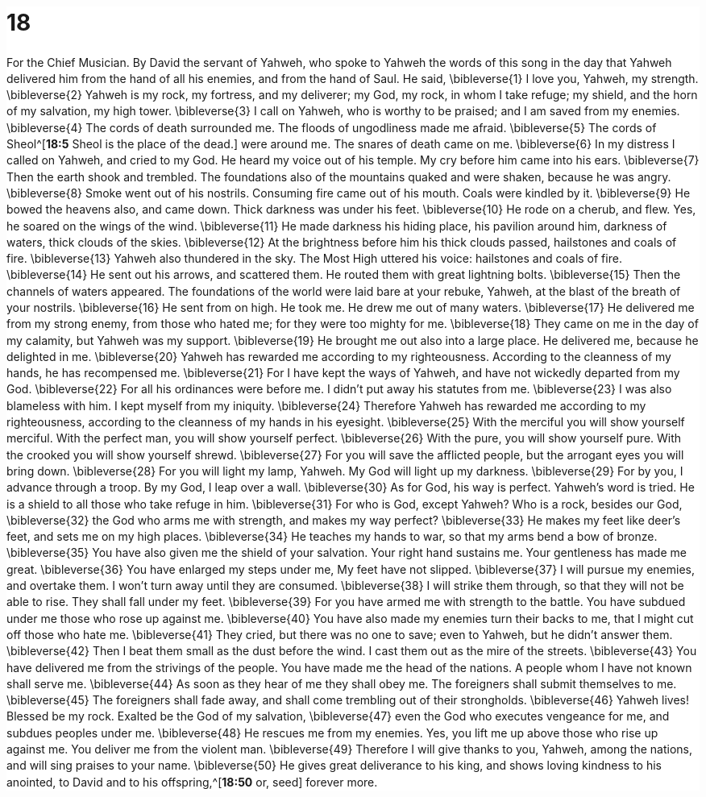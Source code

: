 # 18 
For the Chief Musician. By David the servant of Yahweh, who spoke to Yahweh the words of this song in the day that Yahweh delivered him from the hand of all his enemies, and from the hand of Saul. He said, \bibleverse{1} I love you, Yahweh, my strength. \bibleverse{2} Yahweh is my rock, my fortress, and my deliverer; my God, my rock, in whom I take refuge; my shield, and the horn of my salvation, my high tower. \bibleverse{3} I call on Yahweh, who is worthy to be praised; and I am saved from my enemies. \bibleverse{4} The cords of death surrounded me. The floods of ungodliness made me afraid. \bibleverse{5} The cords of Sheol^[**18:5** Sheol is the place of the dead.] were around me. The snares of death came on me. \bibleverse{6} In my distress I called on Yahweh, and cried to my God. He heard my voice out of his temple. My cry before him came into his ears. \bibleverse{7} Then the earth shook and trembled. The foundations also of the mountains quaked and were shaken, because he was angry. \bibleverse{8} Smoke went out of his nostrils. Consuming fire came out of his mouth. Coals were kindled by it. \bibleverse{9} He bowed the heavens also, and came down. Thick darkness was under his feet. \bibleverse{10} He rode on a cherub, and flew. Yes, he soared on the wings of the wind. \bibleverse{11} He made darkness his hiding place, his pavilion around him, darkness of waters, thick clouds of the skies. \bibleverse{12} At the brightness before him his thick clouds passed, hailstones and coals of fire. \bibleverse{13} Yahweh also thundered in the sky. The Most High uttered his voice: hailstones and coals of fire. \bibleverse{14} He sent out his arrows, and scattered them. He routed them with great lightning bolts. \bibleverse{15} Then the channels of waters appeared. The foundations of the world were laid bare at your rebuke, Yahweh, at the blast of the breath of your nostrils. \bibleverse{16} He sent from on high. He took me. He drew me out of many waters. \bibleverse{17} He delivered me from my strong enemy, from those who hated me; for they were too mighty for me. \bibleverse{18} They came on me in the day of my calamity, but Yahweh was my support. \bibleverse{19} He brought me out also into a large place. He delivered me, because he delighted in me. \bibleverse{20} Yahweh has rewarded me according to my righteousness. According to the cleanness of my hands, he has recompensed me. \bibleverse{21} For I have kept the ways of Yahweh, and have not wickedly departed from my God. \bibleverse{22} For all his ordinances were before me. I didn’t put away his statutes from me. \bibleverse{23} I was also blameless with him. I kept myself from my iniquity. \bibleverse{24} Therefore Yahweh has rewarded me according to my righteousness, according to the cleanness of my hands in his eyesight. \bibleverse{25} With the merciful you will show yourself merciful. With the perfect man, you will show yourself perfect. \bibleverse{26} With the pure, you will show yourself pure. With the crooked you will show yourself shrewd. \bibleverse{27} For you will save the afflicted people, but the arrogant eyes you will bring down. \bibleverse{28} For you will light my lamp, Yahweh. My God will light up my darkness. \bibleverse{29} For by you, I advance through a troop. By my God, I leap over a wall. \bibleverse{30} As for God, his way is perfect. Yahweh’s word is tried. He is a shield to all those who take refuge in him. \bibleverse{31} For who is God, except Yahweh? Who is a rock, besides our God, \bibleverse{32} the God who arms me with strength, and makes my way perfect? \bibleverse{33} He makes my feet like deer’s feet, and sets me on my high places. \bibleverse{34} He teaches my hands to war, so that my arms bend a bow of bronze. \bibleverse{35} You have also given me the shield of your salvation. Your right hand sustains me. Your gentleness has made me great. \bibleverse{36} You have enlarged my steps under me, My feet have not slipped. \bibleverse{37} I will pursue my enemies, and overtake them. I won’t turn away until they are consumed. \bibleverse{38} I will strike them through, so that they will not be able to rise. They shall fall under my feet. \bibleverse{39} For you have armed me with strength to the battle. You have subdued under me those who rose up against me. \bibleverse{40} You have also made my enemies turn their backs to me, that I might cut off those who hate me. \bibleverse{41} They cried, but there was no one to save; even to Yahweh, but he didn’t answer them. \bibleverse{42} Then I beat them small as the dust before the wind. I cast them out as the mire of the streets. \bibleverse{43} You have delivered me from the strivings of the people. You have made me the head of the nations. A people whom I have not known shall serve me. \bibleverse{44} As soon as they hear of me they shall obey me. The foreigners shall submit themselves to me. \bibleverse{45} The foreigners shall fade away, and shall come trembling out of their strongholds. \bibleverse{46} Yahweh lives! Blessed be my rock. Exalted be the God of my salvation, \bibleverse{47} even the God who executes vengeance for me, and subdues peoples under me. \bibleverse{48} He rescues me from my enemies. Yes, you lift me up above those who rise up against me. You deliver me from the violent man. \bibleverse{49} Therefore I will give thanks to you, Yahweh, among the nations, and will sing praises to your name. \bibleverse{50} He gives great deliverance to his king, and shows loving kindness to his anointed, to David and to his offspring,^[**18:50** or, seed] forever more.
  